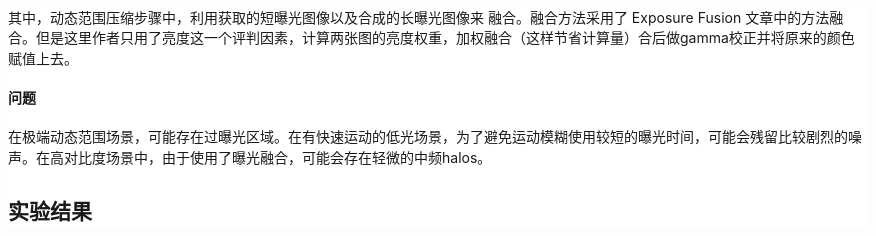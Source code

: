 其中，动态范围压缩步骤中，利用获取的短曝光图像以及合成的长曝光图像来  融合。融合方法采用了 Exposure Fusion 文章中的方法融合。但是这里作者只用了亮度这一个评判因素，计算两张图的亮度权重，加权融合（这样节省计算量）合后做gamma校正并将原来的颜色赋值上去。

#### 问题

在极端动态范围场景，可能存在过曝光区域。在有快速运动的低光场景，为了避免运动模糊使用较短的曝光时间，可能会残留比较剧烈的噪声。在高对比度场景中，由于使用了曝光融合，可能会存在轻微的中频halos。



## 实验结果

